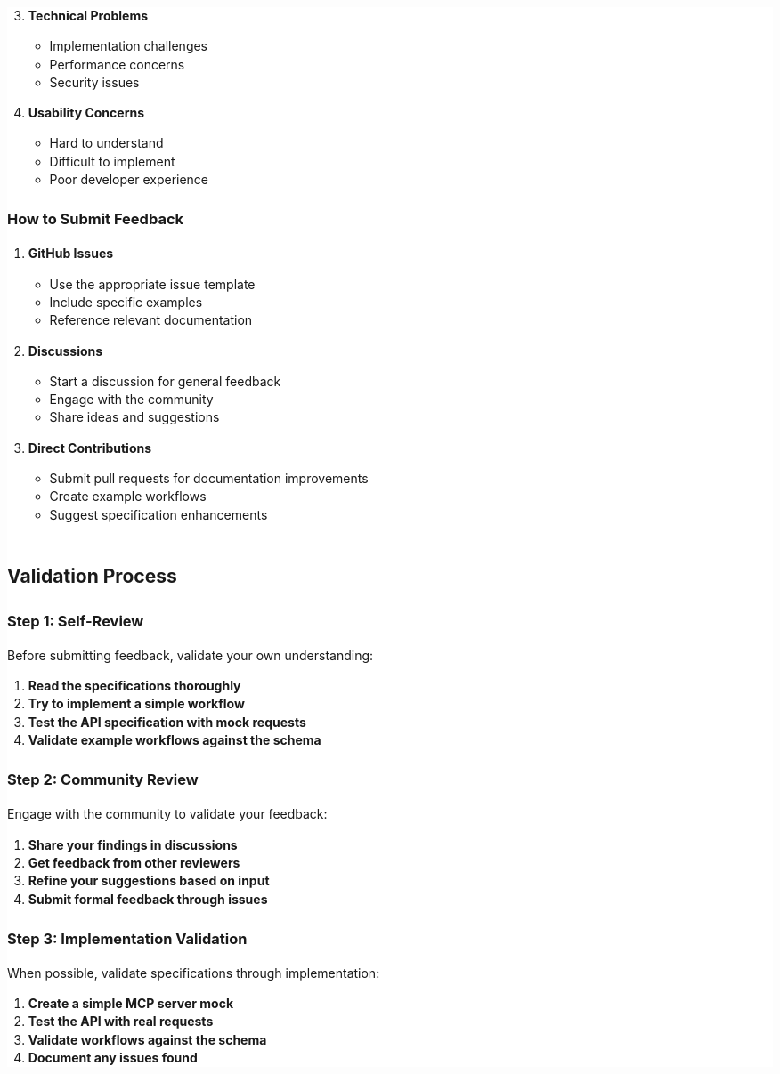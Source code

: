 3. **Technical Problems**
   - Implementation challenges
   - Performance concerns
   - Security issues

4. **Usability Concerns**
   - Hard to understand
   - Difficult to implement
   - Poor developer experience

### How to Submit Feedback

1. **GitHub Issues**
   - Use the appropriate issue template
   - Include specific examples
   - Reference relevant documentation

2. **Discussions**
   - Start a discussion for general feedback
   - Engage with the community
   - Share ideas and suggestions

3. **Direct Contributions**
   - Submit pull requests for documentation improvements
   - Create example workflows
   - Suggest specification enhancements

---

## Validation Process

### Step 1: Self-Review

Before submitting feedback, validate your own understanding:

1. **Read the specifications thoroughly**
2. **Try to implement a simple workflow**
3. **Test the API specification with mock requests**
4. **Validate example workflows against the schema**

### Step 2: Community Review

Engage with the community to validate your feedback:

1. **Share your findings in discussions**
2. **Get feedback from other reviewers**
3. **Refine your suggestions based on input**
4. **Submit formal feedback through issues**

### Step 3: Implementation Validation

When possible, validate specifications through implementation:

1. **Create a simple MCP server mock**
2. **Test the API with real requests**
3. **Validate workflows against the schema**
4. **Document any issues found**
